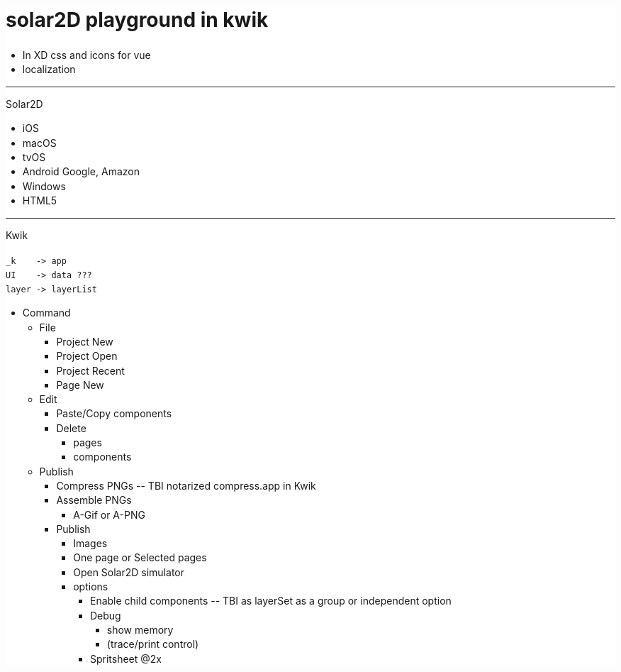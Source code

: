 ```
```

# solar2D playground in kwik

* In XD css and icons for vue
* localization

---
Solar2D

* iOS
* macOS
* tvOS
* Android Google, Amazon
* Windows
* HTML5

---
Kwik

```
_k    -> app
UI    -> data ???
layer -> layerList
```




* Command
    * File
        * Project New
        * Project Open
        * Project Recent
        * Page    New
    * Edit
        * Paste/Copy components
        * Delete
            * pages
            * components
    * Publish
        * Compress PNGs -- TBI notarized compress.app in Kwik
        * Assemble PNGs
            * A-Gif or A-PNG
        * Publish
            * Images
            * One page or Selected pages
            * Open Solar2D simulator
            * options
                * Enable child components -- TBI as layerSet as a group or independent option
                * Debug
                    * show memory
                    * (trace/print control)
                * Spritsheet @2x
